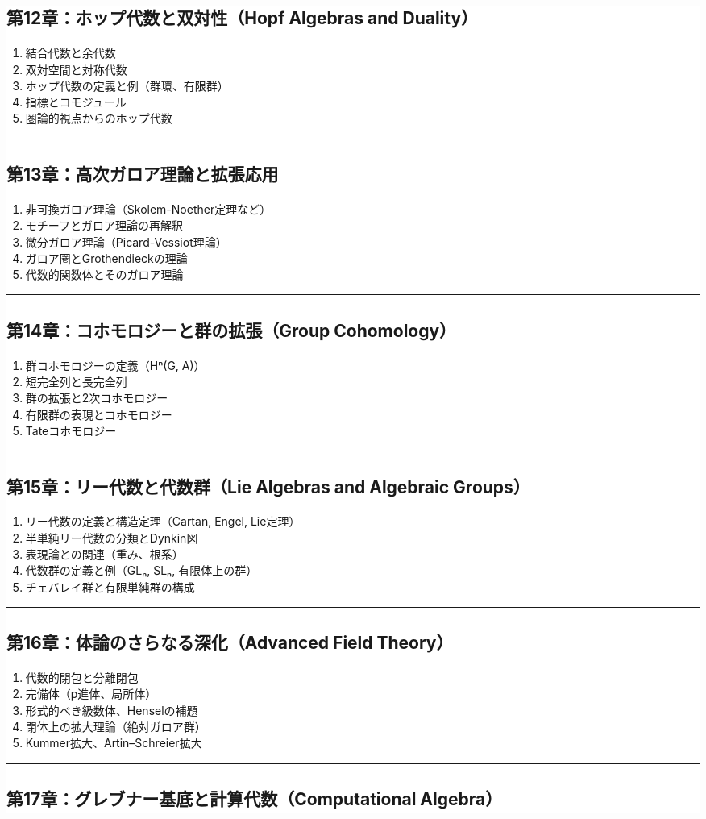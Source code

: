 
## 第12章：ホップ代数と双対性（Hopf Algebras and Duality）

1. 結合代数と余代数
2. 双対空間と対称代数
3. ホップ代数の定義と例（群環、有限群）
4. 指標とコモジュール
5. 圏論的視点からのホップ代数

---

## 第13章：高次ガロア理論と拡張応用

1. 非可換ガロア理論（Skolem-Noether定理など）
2. モチーフとガロア理論の再解釈
3. 微分ガロア理論（Picard-Vessiot理論）
4. ガロア圏とGrothendieckの理論
5. 代数的関数体とそのガロア理論

---

## 第14章：コホモロジーと群の拡張（Group Cohomology）

1. 群コホモロジーの定義（Hⁿ(G, A)）
2. 短完全列と長完全列
3. 群の拡張と2次コホモロジー
4. 有限群の表現とコホモロジー
5. Tateコホモロジー

---

## 第15章：リー代数と代数群（Lie Algebras and Algebraic Groups）

1. リー代数の定義と構造定理（Cartan, Engel, Lie定理）
2. 半単純リー代数の分類とDynkin図
3. 表現論との関連（重み、根系）
4. 代数群の定義と例（GLₙ, SLₙ, 有限体上の群）
5. チェバレイ群と有限単純群の構成

---

## 第16章：体論のさらなる深化（Advanced Field Theory）

1. 代数的閉包と分離閉包
2. 完備体（p進体、局所体）
3. 形式的べき級数体、Henselの補題
4. 閉体上の拡大理論（絶対ガロア群）
5. Kummer拡大、Artin–Schreier拡大

---

## 第17章：グレブナー基底と計算代数（Computational Algebra）

